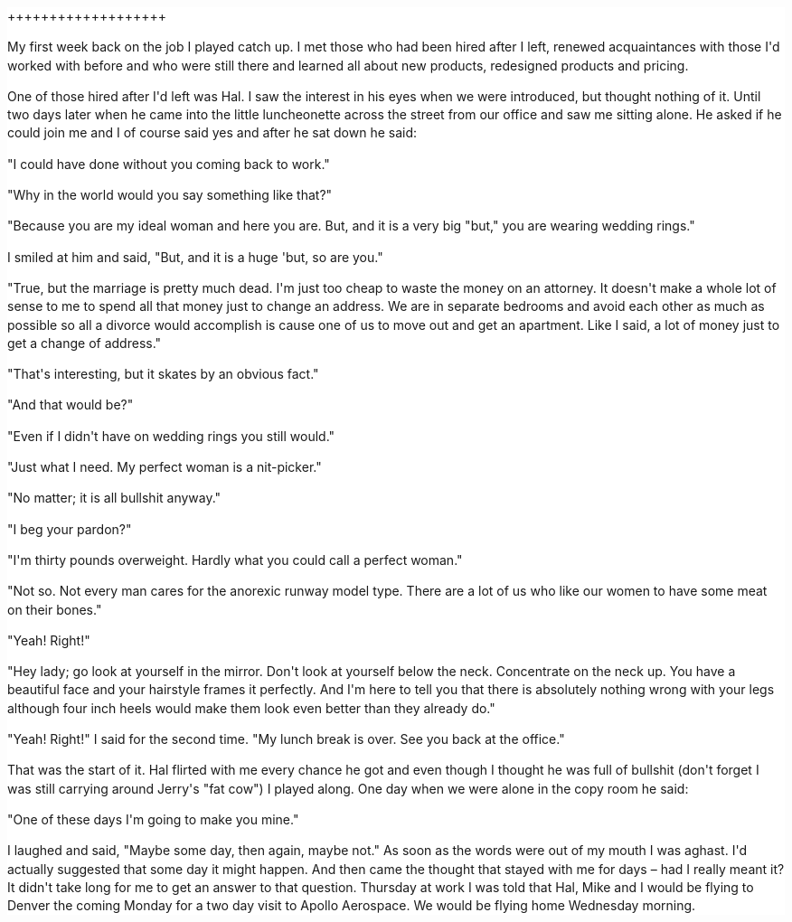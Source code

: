  +++++++++++++++++++ 

 My first week back on the job I played catch up. I met those who had been hired after I left, renewed acquaintances with those I'd worked with before and who were still there and learned all about new products, redesigned products and pricing. 

 One of those hired after I'd left was Hal. I saw the interest in his eyes when we were introduced, but thought nothing of it. Until two days later when he came into the little luncheonette across the street from our office and saw me sitting alone. He asked if he could join me and I of course said yes and after he sat down he said: 

 "I could have done without you coming back to work." 

 "Why in the world would you say something like that?" 

 "Because you are my ideal woman and here you are. But, and it is a very big "but," you are wearing wedding rings." 

 I smiled at him and said, "But, and it is a huge 'but, so are you." 

 "True, but the marriage is pretty much dead. I'm just too cheap to waste the money on an attorney. It doesn't make a whole lot of sense to me to spend all that money just to change an address. We are in separate bedrooms and avoid each other as much as possible so all a divorce would accomplish is cause one of us to move out and get an apartment. Like I said, a lot of money just to get a change of address." 

 "That's interesting, but it skates by an obvious fact." 

 "And that would be?" 

 "Even if I didn't have on wedding rings you still would." 

 "Just what I need. My perfect woman is a nit-picker." 

 "No matter; it is all bullshit anyway." 

 "I beg your pardon?" 

 "I'm thirty pounds overweight. Hardly what you could call a perfect woman." 

 "Not so. Not every man cares for the anorexic runway model type. There are a lot of us who like our women to have some meat on their bones." 

 "Yeah! Right!" 

 "Hey lady; go look at yourself in the mirror. Don't look at yourself below the neck. Concentrate on the neck up. You have a beautiful face and your hairstyle frames it perfectly. And I'm here to tell you that there is absolutely nothing wrong with your legs although four inch heels would make them look even better than they already do." 

 "Yeah! Right!" I said for the second time. "My lunch break is over. See you back at the office." 

 That was the start of it. Hal flirted with me every chance he got and even though I thought he was full of bullshit (don't forget I was still carrying around Jerry's "fat cow") I played along. One day when we were alone in the copy room he said: 

 "One of these days I'm going to make you mine." 

 I laughed and said, "Maybe some day, then again, maybe not." As soon as the words were out of my mouth I was aghast. I'd actually suggested that some day it might happen. And then came the thought that stayed with me for days – had I really meant it? It didn't take long for me to get an answer to that question. Thursday at work I was told that Hal, Mike and I would be flying to Denver the coming Monday for a two day visit to Apollo Aerospace. We would be flying home Wednesday morning. 
